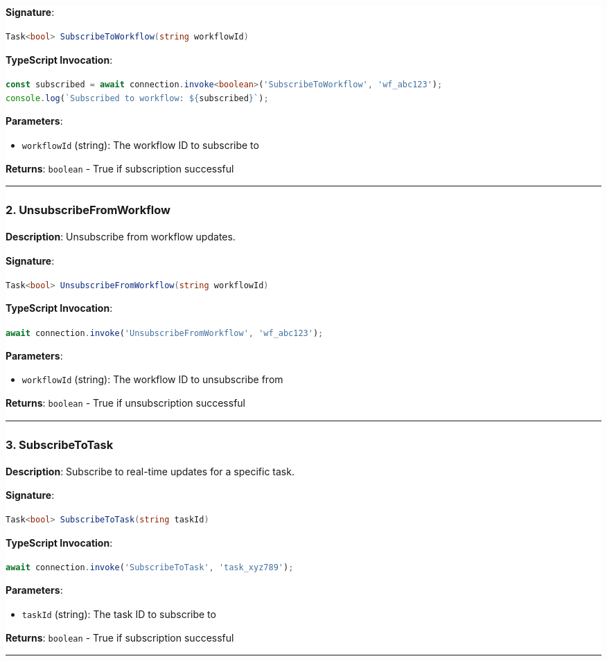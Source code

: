 **Signature**:
```csharp
Task<bool> SubscribeToWorkflow(string workflowId)
```

**TypeScript Invocation**:
```typescript
const subscribed = await connection.invoke<boolean>('SubscribeToWorkflow', 'wf_abc123');
console.log(`Subscribed to workflow: ${subscribed}`);
```

**Parameters**:
- `workflowId` (string): The workflow ID to subscribe to

**Returns**: `boolean` - True if subscription successful

---

### 2. UnsubscribeFromWorkflow

**Description**: Unsubscribe from workflow updates.

**Signature**:
```csharp
Task<bool> UnsubscribeFromWorkflow(string workflowId)
```

**TypeScript Invocation**:
```typescript
await connection.invoke('UnsubscribeFromWorkflow', 'wf_abc123');
```

**Parameters**:
- `workflowId` (string): The workflow ID to unsubscribe from

**Returns**: `boolean` - True if unsubscription successful

---

### 3. SubscribeToTask

**Description**: Subscribe to real-time updates for a specific task.

**Signature**:
```csharp
Task<bool> SubscribeToTask(string taskId)
```

**TypeScript Invocation**:
```typescript
await connection.invoke('SubscribeToTask', 'task_xyz789');
```

**Parameters**:
- `taskId` (string): The task ID to subscribe to

**Returns**: `boolean` - True if subscription successful

---
